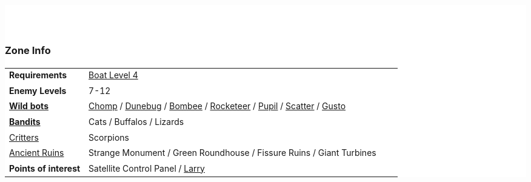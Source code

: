 <br>

<br>

### Zone Info

|                                                                                                                                                              |                                                                                                                                                              |                                                                                                                                                              |                                                                                                                                                              |
| ------------------------------------------------------------------------------------------------------------------------------------------------------------ | ------------------------------------------------------------------------------------------------------------------------------------------------------------ | ------------------------------------------------------------------------------------------------------------------------------------------------------------ | ------------------------------------------------------------------------------------------------------------------------------------------------------------ |
| **Requirements**                                                                                                                                             | [Boat Level 4](</boat#level-4>)                                                                                                                              |                                                                                                                                                              |                                                                                                                                                              |
| **Enemy Levels**                                                                                                                                             | 7-12                                                                                                                                                         |                                                                                                                                                              |                                                                                                                                                              |
| **[Wild bots](</exploring#mob-encounters>)**                                                                                                                 | [Chomp](</chomp>) / [Dunebug](</dune-bug>) / [Bombee](</bombee>) / [Rocketeer](</rocketeer>) / [Pupil](</pupil>) / [Scatter](</Scatter>) / [Gusto](</gusto>) |                                                                                                                                                              |                                                                                                                                                              |
| **[Bandits](</exploring#mob-encounters>)**                                                                                                                   | Cats / Buffalos / Lizards                                                                                                                                    |                                                                                                                                                              |                                                                                                                                                              |
| [Critters](</exploring#critters>)                                                                                                                            | Scorpions                                                                                                                                                    |                                                                                                                                                              |                                                                                                                                                              |
| [Ancient Ruins](</loot#ancient-ruins>)                                                                                                                       | Strange Monument / Green Roundhouse / Fissure Ruins / Giant Turbines                                                                                         |                                                                                                                                                              |                                                                                                                                                              |
| **Points of interest**                                                                                                                                       | Satellite Control Panel / [Larry](</larry>)                                                                                                                  |                                                                                                                                                              |                                                                                                                                                              |